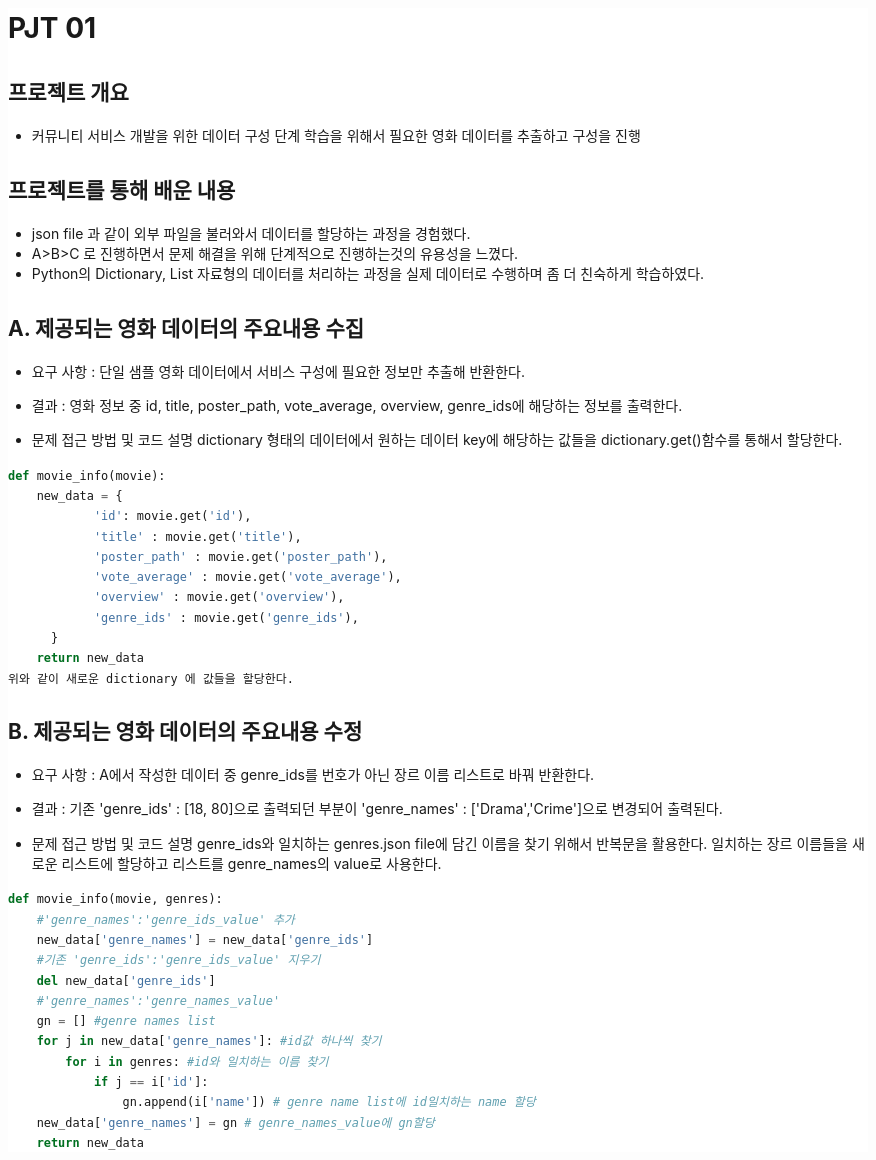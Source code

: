 # PJT 01
## 프로젝트 개요
- 커뮤니티 서비스 개발을 위한 데이터 구성 단계 학습을 위해서 필요한 영화 데이터를 추출하고 구성을 진행
 
## 프로젝트를 통해 배운 내용
- json file 과 같이 외부 파일을 불러와서 데이터를 할당하는 과정을 경험했다.
- A>B>C 로 진행하면서 문제 해결을 위해 단계적으로 진행하는것의 유용성을 느꼈다.
- Python의 Dictionary, List 자료형의 데이터를 처리하는 과정을 실제 데이터로 수행하며 좀 더 친숙하게 학습하였다.


## A. 제공되는 영화 데이터의 주요내용 수집
- 요구 사항 : 단일 샘플 영화 데이터에서 서비스 구성에 필요한 정보만 추출해 반환한다.

- 결과 : 영화 정보 중 id, title, poster_path, vote_average, overview, genre_ids에 해당하는 정보를 출력한다.

- 문제 접근 방법 및 코드 설명
dictionary 형태의 데이터에서 원하는 데이터 key에 해당하는 값들을 dictionary.get()함수를 통해서 할당한다.
```python
def movie_info(movie):    
    new_data = {
            'id': movie.get('id'),
            'title' : movie.get('title'),
            'poster_path' : movie.get('poster_path'),
            'vote_average' : movie.get('vote_average'),
            'overview' : movie.get('overview'),
            'genre_ids' : movie.get('genre_ids'),
      }
    return new_data
위와 같이 새로운 dictionary 에 값들을 할당한다.
```

## B. 제공되는 영화 데이터의 주요내용 수정
- 요구 사항 : A에서 작성한 데이터 중 genre_ids를 번호가 아닌 장르 이름 리스트로 바꿔 반환한다. 

- 결과 : 기존 'genre_ids' : [18, 80]으로 출력되던 부분이 'genre_names' : ['Drama','Crime']으로 변경되어 출력된다.

- 문제 접근 방법 및 코드 설명
genre_ids와 일치하는 genres.json file에 담긴 이름을 찾기 위해서 반복문을 활용한다. 일치하는 장르 이름들을 새로운 리스트에 할당하고 리스트를 genre_names의 value로 사용한다.

```python
def movie_info(movie, genres):
    #'genre_names':'genre_ids_value' 추가
    new_data['genre_names'] = new_data['genre_ids']
    #기존 'genre_ids':'genre_ids_value' 지우기
    del new_data['genre_ids']
    #'genre_names':'genre_names_value'
    gn = [] #genre names list
    for j in new_data['genre_names']: #id값 하나씩 찾기
        for i in genres: #id와 일치하는 이름 찾기
            if j == i['id']:
                gn.append(i['name']) # genre name list에 id일치하는 name 할당
    new_data['genre_names'] = gn # genre_names_value에 gn할당
    return new_data
```
